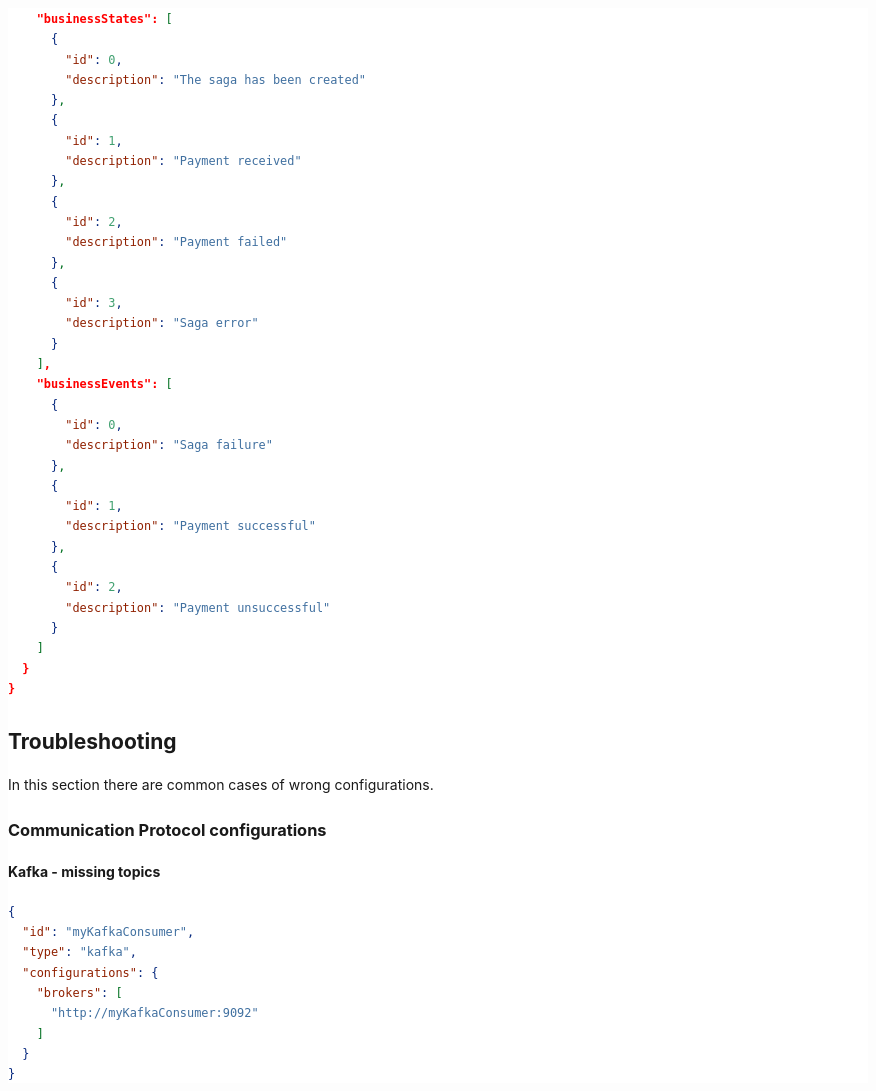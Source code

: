 ```json
    "businessStates": [
      {
        "id": 0,
        "description": "The saga has been created"
      },
      {
        "id": 1,
        "description": "Payment received"
      },
      {
        "id": 2,
        "description": "Payment failed"
      },
      {
        "id": 3,
        "description": "Saga error"
      }
    ],
    "businessEvents": [
      {
        "id": 0,
        "description": "Saga failure"
      },
      {
        "id": 1,
        "description": "Payment successful"
      },
      {
        "id": 2,
        "description": "Payment unsuccessful"
      }
    ]
  }
}
```

## Troubleshooting

In this section there are common cases of wrong configurations.

### Communication Protocol configurations

#### Kafka - missing topics

```json
{
  "id": "myKafkaConsumer",
  "type": "kafka",
  "configurations": {
    "brokers": [
      "http://myKafkaConsumer:9092"
    ]
  }
}
```
